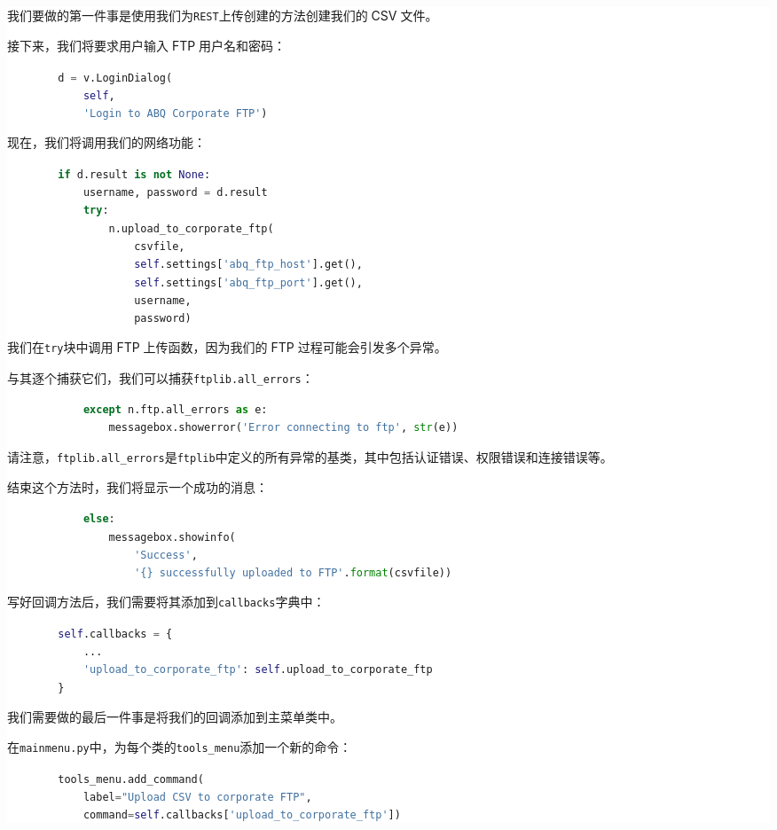 我们要做的第一件事是使用我们为`REST`上传创建的方法创建我们的 CSV 文件。

接下来，我们将要求用户输入 FTP 用户名和密码：

```py
        d = v.LoginDialog(
            self,
            'Login to ABQ Corporate FTP')
```

现在，我们将调用我们的网络功能：

```py
        if d.result is not None:
            username, password = d.result
            try:
                n.upload_to_corporate_ftp(
                    csvfile,
                    self.settings['abq_ftp_host'].get(),
                    self.settings['abq_ftp_port'].get(),
                    username,
                    password)
```

我们在`try`块中调用 FTP 上传函数，因为我们的 FTP 过程可能会引发多个异常。

与其逐个捕获它们，我们可以捕获`ftplib.all_errors`：

```py
            except n.ftp.all_errors as e:
                messagebox.showerror('Error connecting to ftp', str(e))
```

请注意，`ftplib.all_errors`是`ftplib`中定义的所有异常的基类，其中包括认证错误、权限错误和连接错误等。

结束这个方法时，我们将显示一个成功的消息：

```py
            else:
                messagebox.showinfo(
                    'Success',
                    '{} successfully uploaded to FTP'.format(csvfile))
```

写好回调方法后，我们需要将其添加到`callbacks`字典中：

```py
        self.callbacks = {
            ...
            'upload_to_corporate_ftp': self.upload_to_corporate_ftp
        }
```

我们需要做的最后一件事是将我们的回调添加到主菜单类中。

在`mainmenu.py`中，为每个类的`tools_menu`添加一个新的命令：

```py
        tools_menu.add_command(
            label="Upload CSV to corporate FTP",
            command=self.callbacks['upload_to_corporate_ftp'])
```
